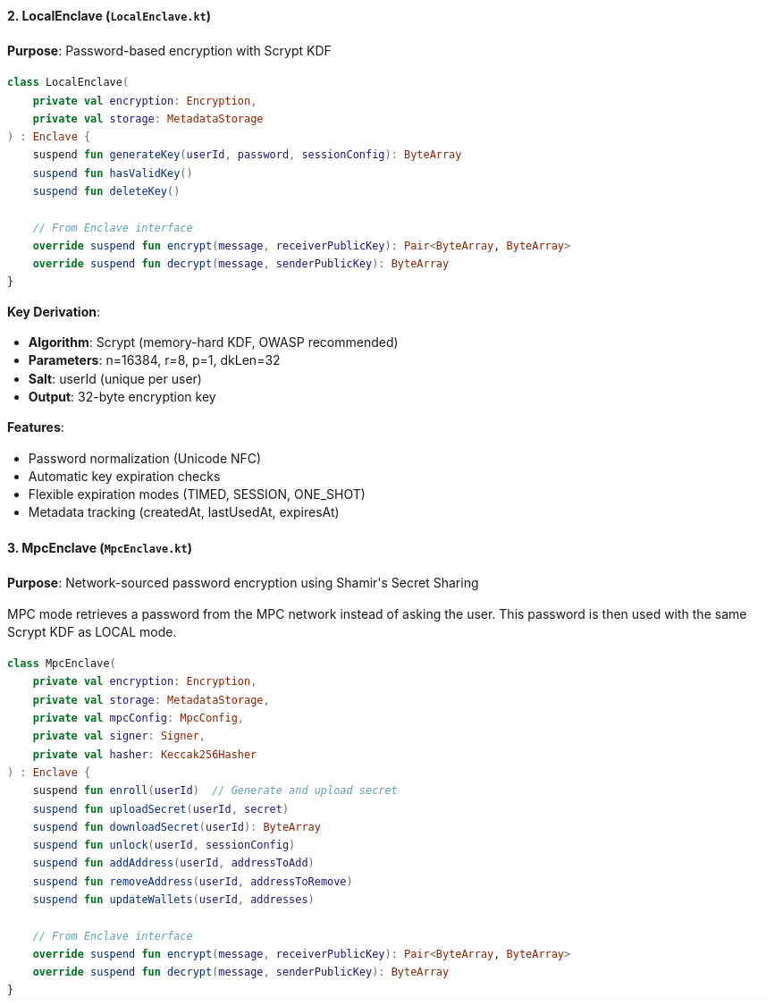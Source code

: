 #### 2. LocalEnclave (`LocalEnclave.kt`)
**Purpose**: Password-based encryption with Scrypt KDF

```kotlin
class LocalEnclave(
    private val encryption: Encryption,
    private val storage: MetadataStorage
) : Enclave {
    suspend fun generateKey(userId, password, sessionConfig): ByteArray
    suspend fun hasValidKey()
    suspend fun deleteKey()

    // From Enclave interface
    override suspend fun encrypt(message, receiverPublicKey): Pair<ByteArray, ByteArray>
    override suspend fun decrypt(message, senderPublicKey): ByteArray
}
```

**Key Derivation**:
- **Algorithm**: Scrypt (memory-hard KDF, OWASP recommended)
- **Parameters**: n=16384, r=8, p=1, dkLen=32
- **Salt**: userId (unique per user)
- **Output**: 32-byte encryption key

**Features**:
- Password normalization (Unicode NFC)
- Automatic key expiration checks
- Flexible expiration modes (TIMED, SESSION, ONE_SHOT)
- Metadata tracking (createdAt, lastUsedAt, expiresAt)

#### 3. MpcEnclave (`MpcEnclave.kt`)
**Purpose**: Network-sourced password encryption using Shamir's Secret Sharing

MPC mode retrieves a password from the MPC network instead of asking the user. This password is then used with the same Scrypt KDF as LOCAL mode.

```kotlin
class MpcEnclave(
    private val encryption: Encryption,
    private val storage: MetadataStorage,
    private val mpcConfig: MpcConfig,
    private val signer: Signer,
    private val hasher: Keccak256Hasher
) : Enclave {
    suspend fun enroll(userId)  // Generate and upload secret
    suspend fun uploadSecret(userId, secret)
    suspend fun downloadSecret(userId): ByteArray
    suspend fun unlock(userId, sessionConfig)
    suspend fun addAddress(userId, addressToAdd)
    suspend fun removeAddress(userId, addressToRemove)
    suspend fun updateWallets(userId, addresses)

    // From Enclave interface
    override suspend fun encrypt(message, receiverPublicKey): Pair<ByteArray, ByteArray>
    override suspend fun decrypt(message, senderPublicKey): ByteArray
}
```
